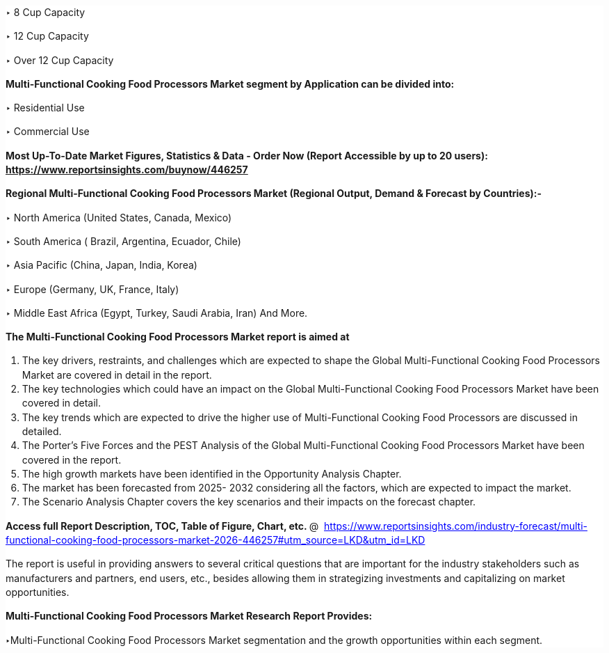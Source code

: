 ‣ 8 Cup Capacity

‣ 12 Cup Capacity

‣ Over 12 Cup Capacity

<strong>Multi-Functional Cooking Food Processors Market segment by Application can be divided into:</strong>

‣ Residential Use

‣ Commercial Use

<strong>Most Up-To-Date Market Figures, Statistics & Data - Order Now (Report Accessible by up to 20 users): <a href=https://www.reportsinsights.com/buynow/446257>https://www.reportsinsights.com/buynow/446257</a></strong>

<strong>Regional Multi-Functional Cooking Food Processors Market (Regional Output, Demand &amp; Forecast by Countries):-</strong>

‣ North America (United States, Canada, Mexico)

‣ South America ( Brazil, Argentina, Ecuador, Chile)

‣ Asia Pacific (China, Japan, India, Korea)

‣ Europe (Germany, UK, France, Italy)

‣ Middle East Africa (Egypt, Turkey, Saudi Arabia, Iran) And More.

<strong>The Multi-Functional Cooking Food Processors Market report is aimed at</strong>
<ol>
  <li>The key drivers, restraints, and challenges which are expected to shape the Global Multi-Functional Cooking Food Processors Market are covered in detail in the report.</li>
  <li>The key technologies which could have an impact on the Global Multi-Functional Cooking Food Processors Market have been covered in detail.</li>
  <li>The key trends which are expected to drive the higher use of Multi-Functional Cooking Food Processors are discussed in detailed.</li>
  <li>The Porter’s Five Forces and the PEST Analysis of the Global Multi-Functional Cooking Food Processors Market have been covered in the report.</li>
  <li>The high growth markets have been identified in the Opportunity Analysis Chapter.</li>
  <li>The market has been forecasted from 2025- 2032 considering all the factors, which are expected to impact the market.</li>
  <li>The Scenario Analysis Chapter covers the key scenarios and their impacts on the forecast chapter.</li>
</ol>
<strong>Access full Report Description, TOC, Table of Figure, Chart, etc. </strong>@  <a href=https://www.reportsinsights.com/industry-forecast/multi-functional-cooking-food-processors-market-2026-446257#utm_source=LKD&utm_id=LKD style=color:#0000ff;>https://www.reportsinsights.com/industry-forecast/multi-functional-cooking-food-processors-market-2026-446257#utm_source=LKD&utm_id=LKD</a></font>

The report is useful in providing answers to several critical questions that are important for the industry stakeholders such as manufacturers and partners, end users, etc., besides allowing them in strategizing investments and capitalizing on market opportunities.

<strong>Multi-Functional Cooking Food Processors Market Research Report Provides:</strong>

<strong>‣</strong>Multi-Functional Cooking Food Processors Market segmentation and the growth opportunities within each segment.
